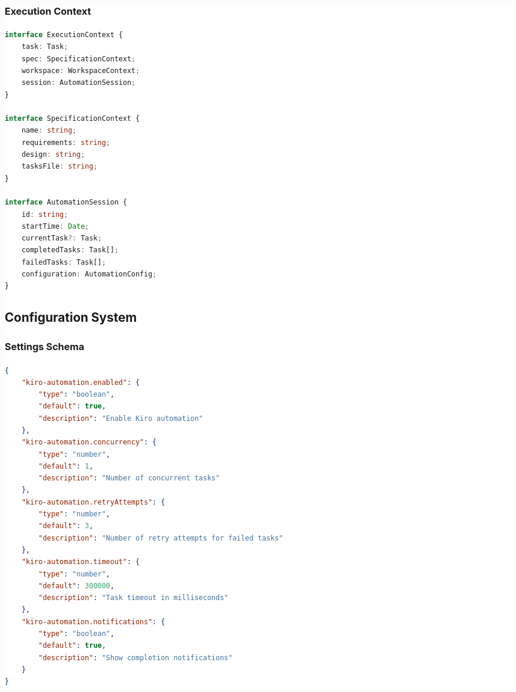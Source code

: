 ### Execution Context
```typescript
interface ExecutionContext {
    task: Task;
    spec: SpecificationContext;
    workspace: WorkspaceContext;
    session: AutomationSession;
}

interface SpecificationContext {
    name: string;
    requirements: string;
    design: string;
    tasksFile: string;
}

interface AutomationSession {
    id: string;
    startTime: Date;
    currentTask?: Task;
    completedTasks: Task[];
    failedTasks: Task[];
    configuration: AutomationConfig;
}
```

## Configuration System

### Settings Schema
```json
{
    "kiro-automation.enabled": {
        "type": "boolean",
        "default": true,
        "description": "Enable Kiro automation"
    },
    "kiro-automation.concurrency": {
        "type": "number",
        "default": 1,
        "description": "Number of concurrent tasks"
    },
    "kiro-automation.retryAttempts": {
        "type": "number",
        "default": 3,
        "description": "Number of retry attempts for failed tasks"
    },
    "kiro-automation.timeout": {
        "type": "number",
        "default": 300000,
        "description": "Task timeout in milliseconds"
    },
    "kiro-automation.notifications": {
        "type": "boolean",
        "default": true,
        "description": "Show completion notifications"
    }
}
```
